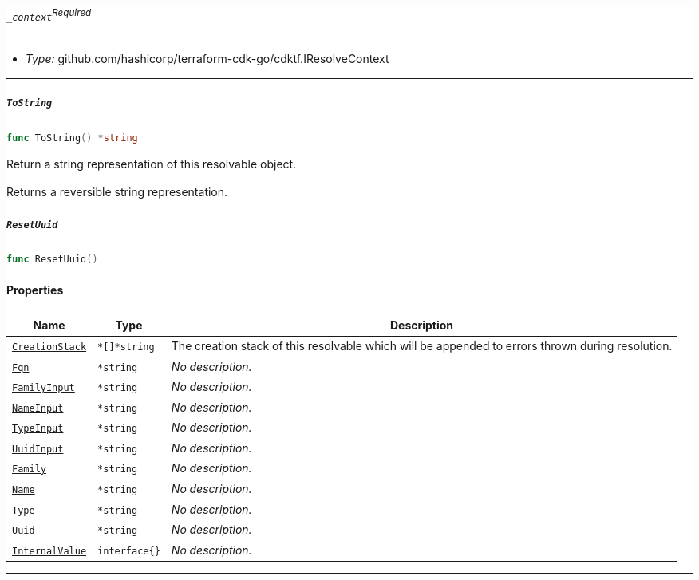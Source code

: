 ###### `_context`<sup>Required</sup> <a name="_context" id="@cdktf/provider-upcloud.managedObjectStorage.ManagedObjectStorageNetworkOutputReference.resolve.parameter._context"></a>

- *Type:* github.com/hashicorp/terraform-cdk-go/cdktf.IResolveContext

---

##### `ToString` <a name="ToString" id="@cdktf/provider-upcloud.managedObjectStorage.ManagedObjectStorageNetworkOutputReference.toString"></a>

```go
func ToString() *string
```

Return a string representation of this resolvable object.

Returns a reversible string representation.

##### `ResetUuid` <a name="ResetUuid" id="@cdktf/provider-upcloud.managedObjectStorage.ManagedObjectStorageNetworkOutputReference.resetUuid"></a>

```go
func ResetUuid()
```


#### Properties <a name="Properties" id="Properties"></a>

| **Name** | **Type** | **Description** |
| --- | --- | --- |
| <code><a href="#@cdktf/provider-upcloud.managedObjectStorage.ManagedObjectStorageNetworkOutputReference.property.creationStack">CreationStack</a></code> | <code>*[]*string</code> | The creation stack of this resolvable which will be appended to errors thrown during resolution. |
| <code><a href="#@cdktf/provider-upcloud.managedObjectStorage.ManagedObjectStorageNetworkOutputReference.property.fqn">Fqn</a></code> | <code>*string</code> | *No description.* |
| <code><a href="#@cdktf/provider-upcloud.managedObjectStorage.ManagedObjectStorageNetworkOutputReference.property.familyInput">FamilyInput</a></code> | <code>*string</code> | *No description.* |
| <code><a href="#@cdktf/provider-upcloud.managedObjectStorage.ManagedObjectStorageNetworkOutputReference.property.nameInput">NameInput</a></code> | <code>*string</code> | *No description.* |
| <code><a href="#@cdktf/provider-upcloud.managedObjectStorage.ManagedObjectStorageNetworkOutputReference.property.typeInput">TypeInput</a></code> | <code>*string</code> | *No description.* |
| <code><a href="#@cdktf/provider-upcloud.managedObjectStorage.ManagedObjectStorageNetworkOutputReference.property.uuidInput">UuidInput</a></code> | <code>*string</code> | *No description.* |
| <code><a href="#@cdktf/provider-upcloud.managedObjectStorage.ManagedObjectStorageNetworkOutputReference.property.family">Family</a></code> | <code>*string</code> | *No description.* |
| <code><a href="#@cdktf/provider-upcloud.managedObjectStorage.ManagedObjectStorageNetworkOutputReference.property.name">Name</a></code> | <code>*string</code> | *No description.* |
| <code><a href="#@cdktf/provider-upcloud.managedObjectStorage.ManagedObjectStorageNetworkOutputReference.property.type">Type</a></code> | <code>*string</code> | *No description.* |
| <code><a href="#@cdktf/provider-upcloud.managedObjectStorage.ManagedObjectStorageNetworkOutputReference.property.uuid">Uuid</a></code> | <code>*string</code> | *No description.* |
| <code><a href="#@cdktf/provider-upcloud.managedObjectStorage.ManagedObjectStorageNetworkOutputReference.property.internalValue">InternalValue</a></code> | <code>interface{}</code> | *No description.* |

---
